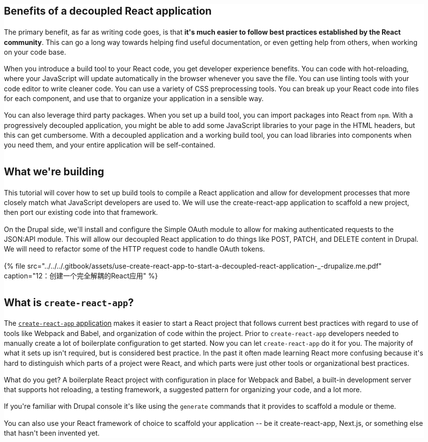 ## Benefits of a decoupled React application

The primary benefit, as far as writing code goes, is that **it's much easier to follow best practices established by the React community**. This can go a long way towards helping find useful documentation, or even getting help from others, when working on your code base.

When you introduce a build tool to your React code, you get developer experience benefits. You can code with hot-reloading, where your JavaScript will update automatically in the browser whenever you save the file. You can use linting tools with your code editor to write cleaner code. You can use a variety of CSS preprocessing tools. You can break up your React code into files for each component, and use that to organize your application in a sensible way.

You can also leverage third party packages. When you set up a build tool, you can import packages into React from `npm`. With a progressively decoupled application, you might be able to add some JavaScript libraries to your page in the HTML headers, but this can get cumbersome. With a decoupled application and a working build tool, you can load libraries into components when you need them, and your entire application will be self-contained.

## What we're building

This tutorial will cover how to set up build tools to compile a React application and allow for development processes that more closely match what JavaScript developers are used to. We will use the create-react-app application to scaffold a new project, then port our existing code into that framework.

On the Drupal side, we'll install and configure the Simple OAuth module to allow for making authenticated requests to the JSON:API module. This will allow our decoupled React application to do things like POST, PATCH, and DELETE content in Drupal. We will need to refactor some of the HTTP request code to handle OAuth tokens.

{% file src="../../../.gitbook/assets/use-create-react-app-to-start-a-decoupled-react-application-\_-drupalize.me.pdf" caption="12：创建一个完全解耦的React应用" %}

## What is `create-react-app`?

The [`create-react-app` application](https://github.com/facebook/create-react-app) makes it easier to start a React project that follows current best practices with regard to use of tools like Webpack and Babel, and organization of code within the project. Prior to `create-react-app` developers needed to manually create a lot of boilerplate configuration to get started. Now you can let `create-react-app` do it for you. The majority of what it sets up isn't required, but is considered best practice. In the past it often made learning React more confusing because it's hard to distinguish which parts of a project were React, and which parts were just other tools or organizational best practices.

What do you get? A boilerplate React project with configuration in place for Webpack and Babel, a built-in development server that supports hot reloading, a testing framework, a suggested pattern for organizing your code, and a lot more.

If you're familiar with Drupal console it's like using the `generate` commands that it provides to scaffold a module or theme.

You can also use your React framework of choice to scaffold your application -- be it create-react-app, Next.js, or something else that hasn't been invented yet.
